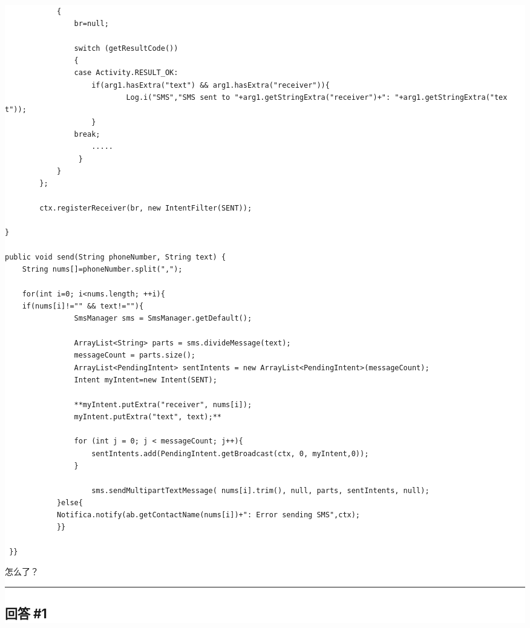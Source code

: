 ```
            {  
                br=null;

                switch (getResultCode())                
                {              
                case Activity.RESULT_OK:  
                    if(arg1.hasExtra("text") && arg1.hasExtra("receiver")){
                            Log.i("SMS","SMS sent to "+arg1.getStringExtra("receiver")+": "+arg1.getStringExtra("text"));
                    }
                break;
                    .....
                 }
            }
        };

        ctx.registerReceiver(br, new IntentFilter(SENT));

}

public void send(String phoneNumber, String text) {
    String nums[]=phoneNumber.split(",");

    for(int i=0; i<nums.length; ++i){
    if(nums[i]!="" && text!=""){
                SmsManager sms = SmsManager.getDefault();

                ArrayList<String> parts = sms.divideMessage(text);
                messageCount = parts.size();
                ArrayList<PendingIntent> sentIntents = new ArrayList<PendingIntent>(messageCount);
                Intent myIntent=new Intent(SENT);

                **myIntent.putExtra("receiver", nums[i]);
                myIntent.putExtra("text", text);**

                for (int j = 0; j < messageCount; j++){
                    sentIntents.add(PendingIntent.getBroadcast(ctx, 0, myIntent,0));
                }

                    sms.sendMultipartTextMessage( nums[i].trim(), null, parts, sentIntents, null);
            }else{
            Notifica.notify(ab.getContactName(nums[i])+": Error sending SMS",ctx);
            }}

 }} 
```

怎么了？

* * *

## 回答 #1
